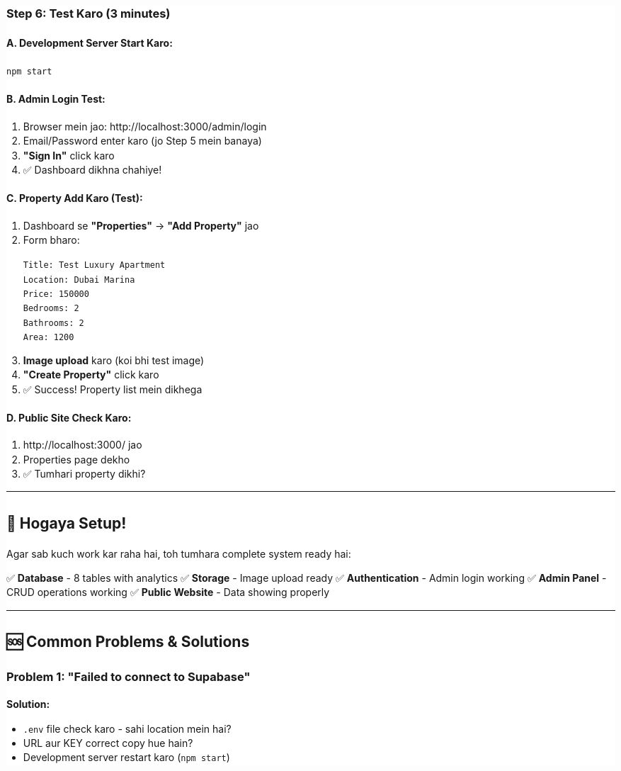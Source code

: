 ### Step 6: Test Karo (3 minutes)

#### A. Development Server Start Karo:
```bash
npm start
```

#### B. Admin Login Test:
1. Browser mein jao: http://localhost:3000/admin/login
2. Email/Password enter karo (jo Step 5 mein banaya)
3. **"Sign In"** click karo
4. ✅ Dashboard dikhna chahiye!

#### C. Property Add Karo (Test):
1. Dashboard se **"Properties"** → **"Add Property"** jao
2. Form bharo:
   ```
   Title: Test Luxury Apartment
   Location: Dubai Marina
   Price: 150000
   Bedrooms: 2
   Bathrooms: 2
   Area: 1200
   ```
3. **Image upload** karo (koi bhi test image)
4. **"Create Property"** click karo
5. ✅ Success! Property list mein dikhega

#### D. Public Site Check Karo:
1. http://localhost:3000/ jao
2. Properties page dekho
3. ✅ Tumhari property dikhi?

---

## 🎉 Hogaya Setup!

Agar sab kuch work kar raha hai, toh tumhara complete system ready hai:

✅ **Database** - 8 tables with analytics
✅ **Storage** - Image upload ready
✅ **Authentication** - Admin login working
✅ **Admin Panel** - CRUD operations working
✅ **Public Website** - Data showing properly

---

## 🆘 Common Problems & Solutions

### Problem 1: "Failed to connect to Supabase"
**Solution:**
- `.env` file check karo - sahi location mein hai?
- URL aur KEY correct copy hue hain?
- Development server restart karo (`npm start`)
